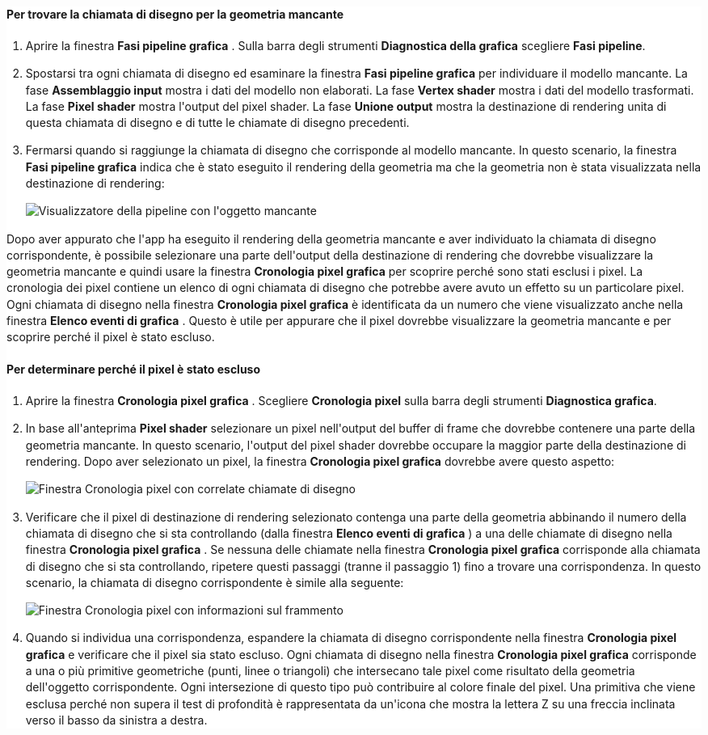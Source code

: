#### <a name="to-find-the-draw-call-for-the-missing-geometry"></a>Per trovare la chiamata di disegno per la geometria mancante  
  
1.  Aprire la finestra **Fasi pipeline grafica** . Sulla barra degli strumenti **Diagnostica della grafica** scegliere **Fasi pipeline**.  
  
2.  Spostarsi tra ogni chiamata di disegno ed esaminare la finestra **Fasi pipeline grafica** per individuare il modello mancante. La fase **Assemblaggio input** mostra i dati del modello non elaborati. La fase **Vertex shader** mostra i dati del modello trasformati. La fase **Pixel shader** mostra l'output del pixel shader. La fase **Unione output** mostra la destinazione di rendering unita di questa chiamata di disegno e di tutte le chiamate di disegno precedenti.  
  
3.  Fermarsi quando si raggiunge la chiamata di disegno che corrisponde al modello mancante. In questo scenario, la finestra **Fasi pipeline grafica** indica che è stato eseguito il rendering della geometria ma che la geometria non è stata visualizzata nella destinazione di rendering:  
  
     ![Visualizzatore della pipeline con l'oggetto mancante](media/vsg_walkthru1_pipeline.png "vsg_walkthru1_pipeline")  
  
 Dopo aver appurato che l'app ha eseguito il rendering della geometria mancante e aver individuato la chiamata di disegno corrispondente, è possibile selezionare una parte dell'output della destinazione di rendering che dovrebbe visualizzare la geometria mancante e quindi usare la finestra **Cronologia pixel grafica** per scoprire perché sono stati esclusi i pixel. La cronologia dei pixel contiene un elenco di ogni chiamata di disegno che potrebbe avere avuto un effetto su un particolare pixel. Ogni chiamata di disegno nella finestra **Cronologia pixel grafica** è identificata da un numero che viene visualizzato anche nella finestra **Elenco eventi di grafica** . Questo è utile per appurare che il pixel dovrebbe visualizzare la geometria mancante e per scoprire perché il pixel è stato escluso.  
  
#### <a name="to-determine-why-the-pixel-was-excluded"></a>Per determinare perché il pixel è stato escluso  
  
1.  Aprire la finestra **Cronologia pixel grafica** . Scegliere **Cronologia pixel** sulla barra degli strumenti **Diagnostica grafica**.  
  
2.  In base all'anteprima **Pixel shader** selezionare un pixel nell'output del buffer di frame che dovrebbe contenere una parte della geometria mancante. In questo scenario, l'output del pixel shader dovrebbe occupare la maggior parte della destinazione di rendering. Dopo aver selezionato un pixel, la finestra **Cronologia pixel grafica** dovrebbe avere questo aspetto:  
  
     ![Finestra Cronologia pixel con correlate chiamate di disegno](media/vsg_walkthru1_hist1.png "vsg_walkthru1_hist1")  
  
3.  Verificare che il pixel di destinazione di rendering selezionato contenga una parte della geometria abbinando il numero della chiamata di disegno che si sta controllando (dalla finestra **Elenco eventi di grafica** ) a una delle chiamate di disegno nella finestra **Cronologia pixel grafica** . Se nessuna delle chiamate nella finestra **Cronologia pixel grafica** corrisponde alla chiamata di disegno che si sta controllando, ripetere questi passaggi (tranne il passaggio 1) fino a trovare una corrispondenza. In questo scenario, la chiamata di disegno corrispondente è simile alla seguente:  
  
     ![Finestra Cronologia pixel con informazioni sul frammento](media/vsg_walkthru1_hist2.png "vsg_walkthru1_hist2")  
  
4.  Quando si individua una corrispondenza, espandere la chiamata di disegno corrispondente nella finestra **Cronologia pixel grafica** e verificare che il pixel sia stato escluso. Ogni chiamata di disegno nella finestra **Cronologia pixel grafica** corrisponde a una o più primitive geometriche (punti, linee o triangoli) che intersecano tale pixel come risultato della geometria dell'oggetto corrispondente. Ogni intersezione di questo tipo può contribuire al colore finale del pixel. Una primitiva che viene esclusa perché non supera il test di profondità è rappresentata da un'icona che mostra la lettera Z su una freccia inclinata verso il basso da sinistra a destra.  
  